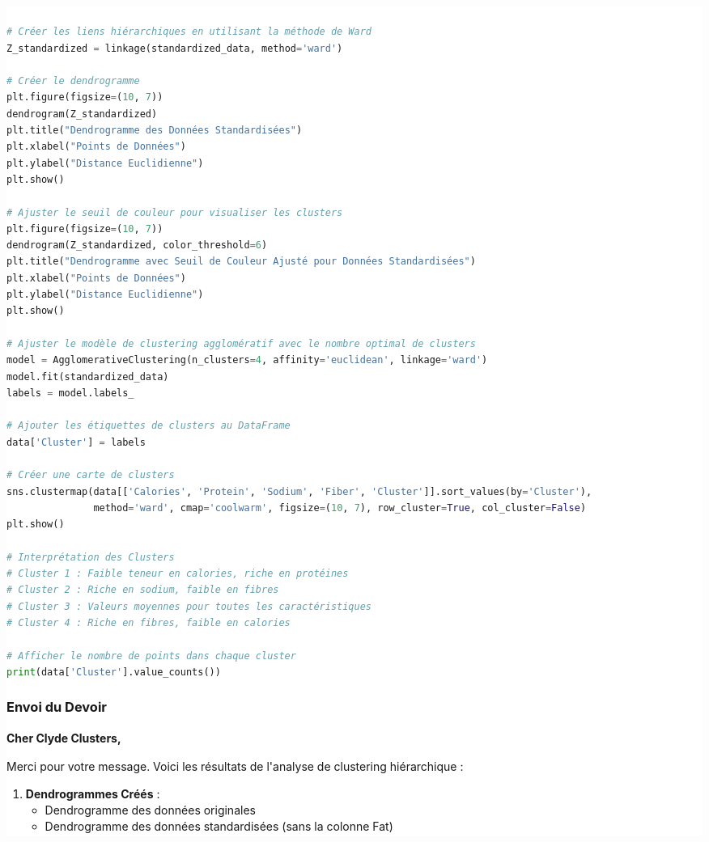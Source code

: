 ```python

# Créer les liens hiérarchiques en utilisant la méthode de Ward
Z_standardized = linkage(standardized_data, method='ward')

# Créer le dendrogramme
plt.figure(figsize=(10, 7))
dendrogram(Z_standardized)
plt.title("Dendrogramme des Données Standardisées")
plt.xlabel("Points de Données")
plt.ylabel("Distance Euclidienne")
plt.show()

# Ajuster le seuil de couleur pour visualiser les clusters
plt.figure(figsize=(10, 7))
dendrogram(Z_standardized, color_threshold=6)
plt.title("Dendrogramme avec Seuil de Couleur Ajusté pour Données Standardisées")
plt.xlabel("Points de Données")
plt.ylabel("Distance Euclidienne")
plt.show()

# Ajuster le modèle de clustering agglomératif avec le nombre optimal de clusters
model = AgglomerativeClustering(n_clusters=4, affinity='euclidean', linkage='ward')
model.fit(standardized_data)
labels = model.labels_

# Ajouter les étiquettes de clusters au DataFrame
data['Cluster'] = labels

# Créer une carte de clusters
sns.clustermap(data[['Calories', 'Protein', 'Sodium', 'Fiber', 'Cluster']].sort_values(by='Cluster'),
               method='ward', cmap='coolwarm', figsize=(10, 7), row_cluster=True, col_cluster=False)
plt.show()

# Interprétation des Clusters
# Cluster 1 : Faible teneur en calories, riche en protéines
# Cluster 2 : Riche en sodium, faible en fibres
# Cluster 3 : Valeurs moyennes pour toutes les caractéristiques
# Cluster 4 : Riche en fibres, faible en calories

# Afficher le nombre de points dans chaque cluster
print(data['Cluster'].value_counts())
```

### Envoi du Devoir

**Cher Clyde Clusters,**

Merci pour votre message. Voici les résultats de l'analyse de clustering hiérarchique :

1. **Dendrogrammes Créés** :
   - Dendrogramme des données originales
   - Dendrogramme des données standardisées (sans la colonne Fat)

